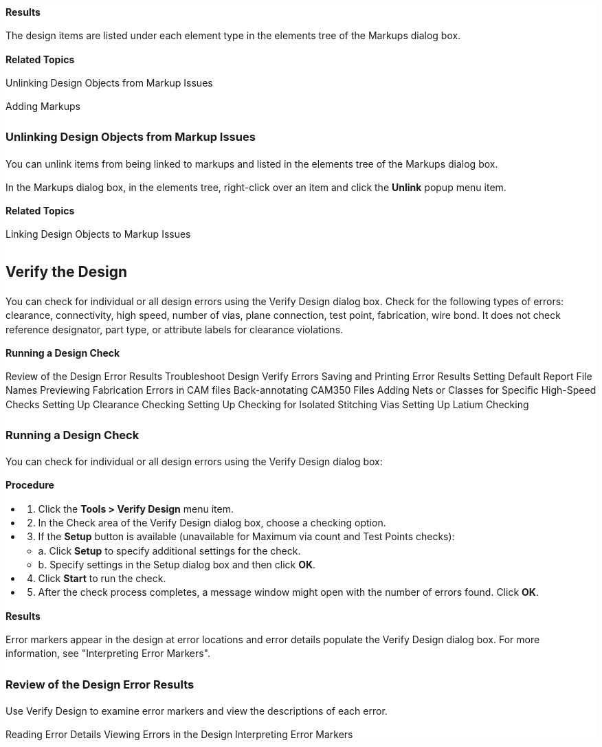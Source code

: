 **Results**

The design items are listed under each element type in the elements tree of the Markups dialog box.

**Related Topics**

Unlinking Design Objects from Markup Issues

Adding Markups

### Unlinking Design Objects from Markup Issues
You can unlink items from being linked to markups and listed in the elements tree of the Markups dialog box.

In the Markups dialog box, in the elements tree, right-click over an item and click the **Unlink** popup menu item.

**Related Topics**

Linking Design Objects to Markup Issues

## Verify the Design
You can check for individual or all design errors using the Verify Design dialog box. Check for the following types of errors: clearance, connectivity, high speed, number of vias, plane connection, test point, fabrication, wire bond. It does not check reference designator, part type, or attribute labels for clearance violations.

**Running a Design Check**

Review of the Design Error Results Troubleshoot Design Verify Errors Saving and Printing Error Results Setting Default Report File Names Previewing Fabrication Errors in CAM files Back-annotating CAM350 Files Adding Nets or Classes for Specific High-Speed Checks Setting Up Clearance Checking Setting Up Checking for Isolated Stitching Vias Setting Up Latium Checking

### Running a Design Check
You can check for individual or all design errors using the Verify Design dialog box:

**Procedure**

- 1. Click the **Tools > Verify Design** menu item.
- 2. In the Check area of the Verify Design dialog box, choose a checking option.
- 3. If the **Setup** button is available (unavailable for Maximum via count and Test Points checks):
	- a. Click **Setup** to specify additional settings for the check.
	- b. Specify settings in the Setup dialog box and then click **OK**.
- 4. Click **Start** to run the check.
- 5. After the check process completes, a message window might open with the number of errors found. Click **OK**.

**Results**

Error markers appear in the design at error locations and error details populate the Verify Design dialog box. For more information, see "Interpreting Error Markers".

### Review of the Design Error Results
Use Verify Design to examine error markers and view the descriptions of each error.

Reading Error Details Viewing Errors in the Design Interpreting Error Markers

